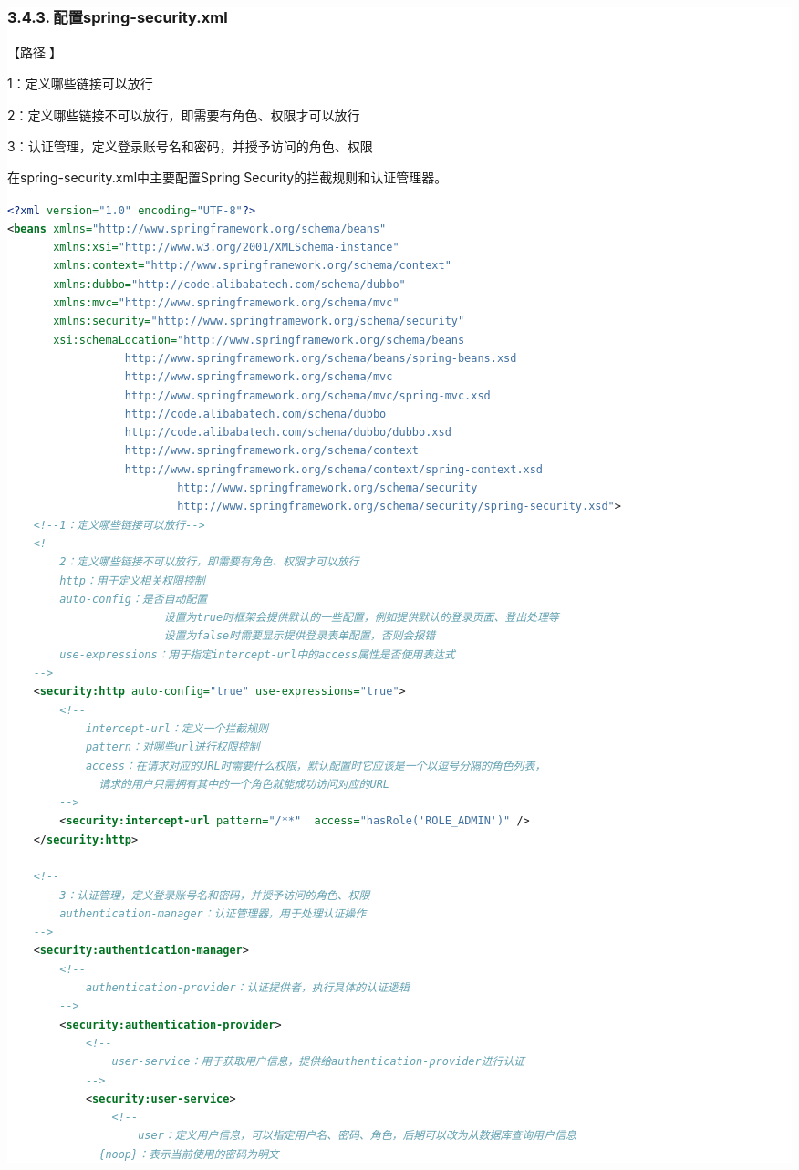  

### 3.4.3. **配置spring-security.xml**

【路径 】

1：定义哪些链接可以放行

2：定义哪些链接不可以放行，即需要有角色、权限才可以放行

3：认证管理，定义登录账号名和密码，并授予访问的角色、权限

在spring-security.xml中主要配置Spring Security的拦截规则和认证管理器。

```xml
<?xml version="1.0" encoding="UTF-8"?>
<beans xmlns="http://www.springframework.org/schema/beans"
       xmlns:xsi="http://www.w3.org/2001/XMLSchema-instance"
       xmlns:context="http://www.springframework.org/schema/context"
       xmlns:dubbo="http://code.alibabatech.com/schema/dubbo"
       xmlns:mvc="http://www.springframework.org/schema/mvc"
       xmlns:security="http://www.springframework.org/schema/security"
       xsi:schemaLocation="http://www.springframework.org/schema/beans
                  http://www.springframework.org/schema/beans/spring-beans.xsd
                  http://www.springframework.org/schema/mvc
                  http://www.springframework.org/schema/mvc/spring-mvc.xsd
                  http://code.alibabatech.com/schema/dubbo
                  http://code.alibabatech.com/schema/dubbo/dubbo.xsd
                  http://www.springframework.org/schema/context
                  http://www.springframework.org/schema/context/spring-context.xsd
                          http://www.springframework.org/schema/security
                          http://www.springframework.org/schema/security/spring-security.xsd">
    <!--1：定义哪些链接可以放行-->
    <!--
        2：定义哪些链接不可以放行，即需要有角色、权限才可以放行
        http：用于定义相关权限控制
        auto-config：是否自动配置
                        设置为true时框架会提供默认的一些配置，例如提供默认的登录页面、登出处理等
                        设置为false时需要显示提供登录表单配置，否则会报错
        use-expressions：用于指定intercept-url中的access属性是否使用表达式
    -->
    <security:http auto-config="true" use-expressions="true">
        <!--
            intercept-url：定义一个拦截规则
            pattern：对哪些url进行权限控制
            access：在请求对应的URL时需要什么权限，默认配置时它应该是一个以逗号分隔的角色列表，
              请求的用户只需拥有其中的一个角色就能成功访问对应的URL
        -->
        <security:intercept-url pattern="/**"  access="hasRole('ROLE_ADMIN')" />
    </security:http>

    <!--
        3：认证管理，定义登录账号名和密码，并授予访问的角色、权限
        authentication-manager：认证管理器，用于处理认证操作
    -->
    <security:authentication-manager>
        <!--
            authentication-provider：认证提供者，执行具体的认证逻辑
        -->
        <security:authentication-provider>
            <!--
                user-service：用于获取用户信息，提供给authentication-provider进行认证
            -->
            <security:user-service>
                <!--
                    user：定义用户信息，可以指定用户名、密码、角色，后期可以改为从数据库查询用户信息
              {noop}：表示当前使用的密码为明文
```